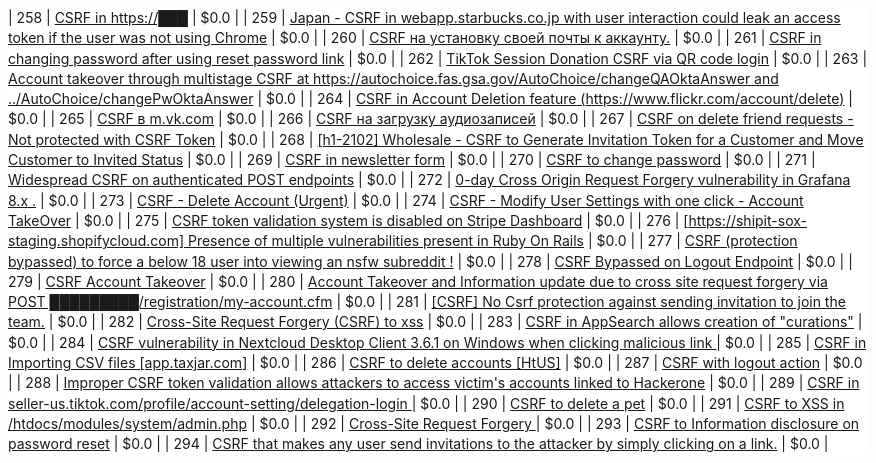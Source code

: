 | 258 | [CSRF in  https://███](https://hackerone.com/reports/1090838) | $0.0 |
| 259 | [Japan - CSRF in webapp.starbucks.co.jp with user interaction could leak an access token if the user was not using Chrome](https://hackerone.com/reports/1113559) | $0.0 |
| 260 | [CSRF на установку своей почты к аккаунту.](https://hackerone.com/reports/301586) | $0.0 |
| 261 | [CSRF in changing password after using reset password link](https://hackerone.com/reports/1086752) | $0.0 |
| 262 | [TikTok Session Donation CSRF via QR code login](https://hackerone.com/reports/1133661) | $0.0 |
| 263 | [Account takeover through multistage CSRF at https://autochoice.fas.gsa.gov/AutoChoice/changeQAOktaAnswer and ../AutoChoice/changePwOktaAnswer](https://hackerone.com/reports/1208453) | $0.0 |
| 264 | [CSRF in Account Deletion feature (https://www.flickr.com/account/delete)](https://hackerone.com/reports/615448) | $0.0 |
| 265 | [CSRF в m.vk.com](https://hackerone.com/reports/300999) | $0.0 |
| 266 | [CSRF на загрузку аудиозаписей](https://hackerone.com/reports/329345) | $0.0 |
| 267 | [CSRF on delete friend requests - Not protected with CSRF Token](https://hackerone.com/reports/1408745) | $0.0 |
| 268 | [[h1-2102] Wholesale - CSRF to Generate Invitation Token for a Customer and Move Customer to Invited Status](https://hackerone.com/reports/1091209) | $0.0 |
| 269 | [CSRF in newsletter form](https://hackerone.com/reports/1190705) | $0.0 |
| 270 | [CSRF to change password](https://hackerone.com/reports/204703) | $0.0 |
| 271 | [Widespread CSRF on authenticated POST endpoints](https://hackerone.com/reports/1309435) | $0.0 |
| 272 | [0-day Cross Origin Request Forgery vulnerability in Grafana 8.x .](https://hackerone.com/reports/1458236) | $0.0 |
| 273 | [CSRF - Delete Account (Urgent)](https://hackerone.com/reports/799855) | $0.0 |
| 274 | [CSRF - Modify User Settings with one click - Account TakeOver](https://hackerone.com/reports/799895) | $0.0 |
| 275 | [CSRF token validation system is disabled on Stripe Dashboard](https://hackerone.com/reports/1483327) | $0.0 |
| 276 | [[https://shipit-sox-staging.shopifycloud.com] Presence of multiple vulnerabilities present in Ruby On Rails](https://hackerone.com/reports/1400309) | $0.0 |
| 277 | [CSRF (protection bypassed) to force a below 18 user into viewing an nsfw subreddit !](https://hackerone.com/reports/1480569) | $0.0 |
| 278 | [CSRF Bypassed on Logout Endpoint](https://hackerone.com/reports/1091403) | $0.0 |
| 279 | [CSRF Account Takeover](https://hackerone.com/reports/1253462) | $0.0 |
| 280 | [Account Takeover and Information update due to cross site request forgery via POST █████████/registration/my-account.cfm](https://hackerone.com/reports/1626356) | $0.0 |
| 281 | [[CSRF] No Csrf protection against sending invitation to join the team.](https://hackerone.com/reports/728199) | $0.0 |
| 282 | [Cross-Site Request Forgery (CSRF) to xss](https://hackerone.com/reports/1183241) | $0.0 |
| 283 | [CSRF in AppSearch allows creation of "curations"](https://hackerone.com/reports/1477050) | $0.0 |
| 284 | [CSRF vulnerability in Nextcloud Desktop Client 3.6.1 on Windows when clicking malicious link ](https://hackerone.com/reports/1741430) | $0.0 |
| 285 | [CSRF in Importing CSV files [app.taxjar.com]](https://hackerone.com/reports/1637761) | $0.0 |
| 286 | [CSRF to delete accounts [HtUS]](https://hackerone.com/reports/1629828) | $0.0 |
| 287 | [CSRF with logout action](https://hackerone.com/reports/1971589) | $0.0 |
| 288 | [Improper CSRF token validation allows attackers to access victim's accounts linked to Hackerone](https://hackerone.com/reports/1727221) | $0.0 |
| 289 | [CSRF in seller-us.tiktok.com/profile/account-setting/delegation-login ](https://hackerone.com/reports/2002352) | $0.0 |
| 290 | [CSRF to delete a pet](https://hackerone.com/reports/2029753) | $0.0 |
| 291 | [CSRF to XSS in /htdocs/modules/system/admin.php](https://hackerone.com/reports/1096123) | $0.0 |
| 292 | [Cross-Site Request Forgery ](https://hackerone.com/reports/2041007) | $0.0 |
| 293 | [CSRF to Information disclosure on password reset](https://hackerone.com/reports/2106662) | $0.0 |
| 294 | [CSRF that makes any user send invitations to the attacker by simply clicking on a link.](https://hackerone.com/reports/1961163) | $0.0 |